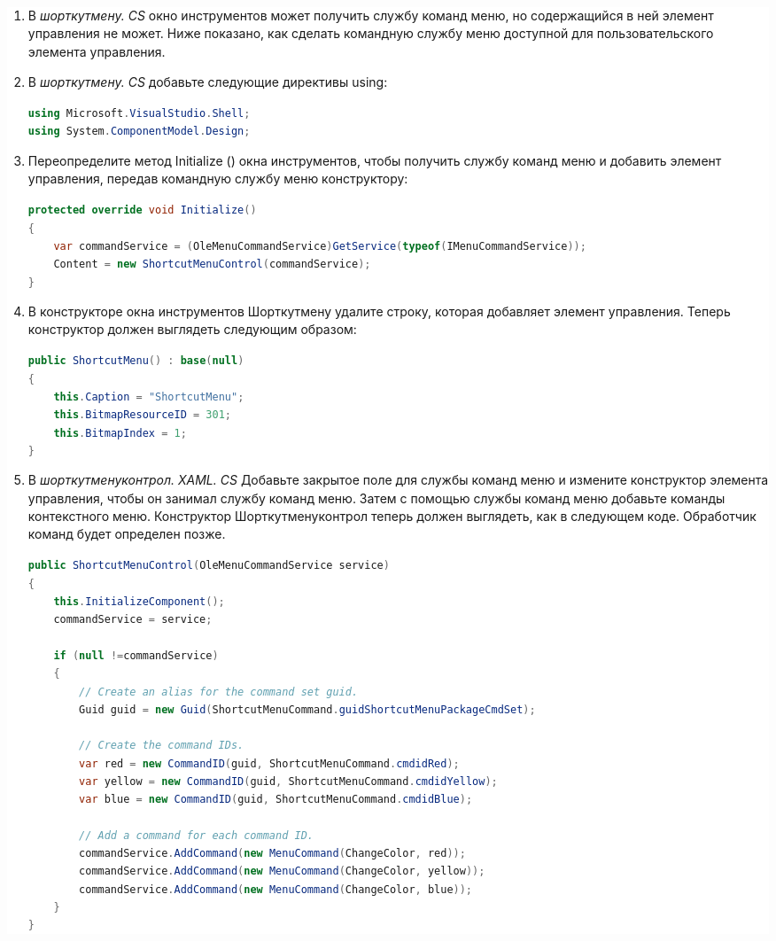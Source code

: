 1. В *шорткутмену. CS* окно инструментов может получить службу команд меню, но содержащийся в ней элемент управления не может. Ниже показано, как сделать командную службу меню доступной для пользовательского элемента управления.

2. В *шорткутмену. CS* добавьте следующие директивы using:

    ```csharp
    using Microsoft.VisualStudio.Shell;
    using System.ComponentModel.Design;
    ```

3. Переопределите метод Initialize () окна инструментов, чтобы получить службу команд меню и добавить элемент управления, передав командную службу меню конструктору:

    ```csharp
    protected override void Initialize()
    {
        var commandService = (OleMenuCommandService)GetService(typeof(IMenuCommandService));
        Content = new ShortcutMenuControl(commandService);
    }
    ```

4. В конструкторе окна инструментов Шорткутмену удалите строку, которая добавляет элемент управления. Теперь конструктор должен выглядеть следующим образом:

    ```csharp
    public ShortcutMenu() : base(null)
    {
        this.Caption = "ShortcutMenu";
        this.BitmapResourceID = 301;
        this.BitmapIndex = 1;
    }
    ```

5. В *шорткутменуконтрол. XAML. CS* Добавьте закрытое поле для службы команд меню и измените конструктор элемента управления, чтобы он занимал службу команд меню. Затем с помощью службы команд меню добавьте команды контекстного меню. Конструктор Шорткутменуконтрол теперь должен выглядеть, как в следующем коде. Обработчик команд будет определен позже.

    ```csharp
    public ShortcutMenuControl(OleMenuCommandService service)
    {
        this.InitializeComponent();
        commandService = service;

        if (null !=commandService)
        {
            // Create an alias for the command set guid.
            Guid guid = new Guid(ShortcutMenuCommand.guidShortcutMenuPackageCmdSet);

            // Create the command IDs.
            var red = new CommandID(guid, ShortcutMenuCommand.cmdidRed);
            var yellow = new CommandID(guid, ShortcutMenuCommand.cmdidYellow);
            var blue = new CommandID(guid, ShortcutMenuCommand.cmdidBlue);

            // Add a command for each command ID.
            commandService.AddCommand(new MenuCommand(ChangeColor, red));
            commandService.AddCommand(new MenuCommand(ChangeColor, yellow));
            commandService.AddCommand(new MenuCommand(ChangeColor, blue));
        }
    }
    ```
